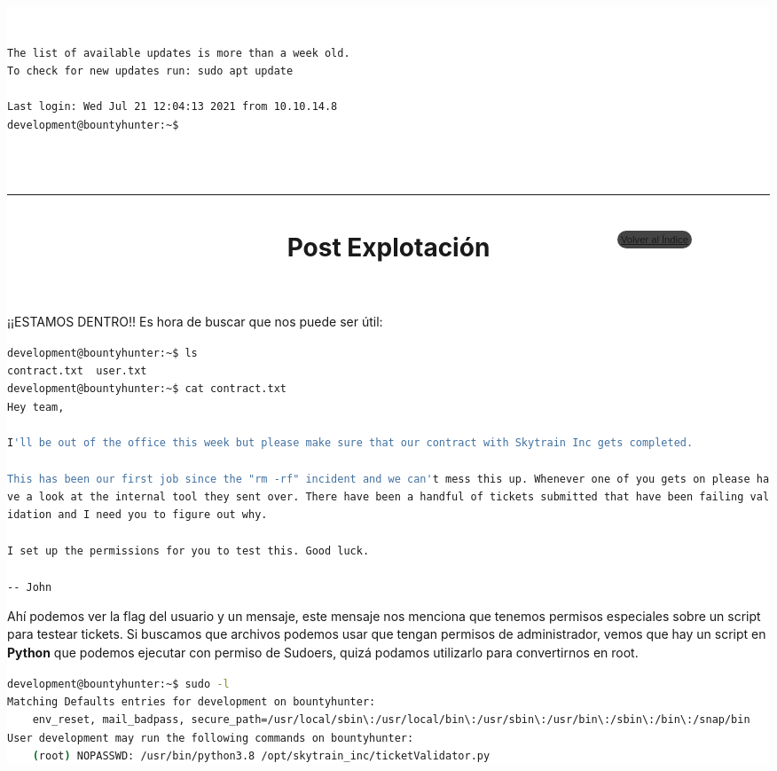```bash


The list of available updates is more than a week old.
To check for new updates run: sudo apt update

Last login: Wed Jul 21 12:04:13 2021 from 10.10.14.8
development@bountyhunter:~$ 
```


<br>
<br>
<hr>
<div style="position: relative;">
 <h1 id="Post" style="text-align:center;">Post Explotación</h1>
  <button style="position:absolute; left:80%; top:3%; background-color:#444444; border-radius:10px; border:none; padding:4px;6px; font-size:0.80rem;">
   <a href="#Indice">Volver al Índice</a>
  </button>
</div>
<br>


¡¡ESTAMOS DENTRO!! Es hora de buscar que nos puede ser útil:
```bash
development@bountyhunter:~$ ls
contract.txt  user.txt
development@bountyhunter:~$ cat contract.txt 
Hey team,

I'll be out of the office this week but please make sure that our contract with Skytrain Inc gets completed.

This has been our first job since the "rm -rf" incident and we can't mess this up. Whenever one of you gets on please have a look at the internal tool they sent over. There have been a handful of tickets submitted that have been failing validation and I need you to figure out why.

I set up the permissions for you to test this. Good luck.

-- John
```

Ahí podemos ver la flag del usuario y un mensaje, este mensaje nos menciona que tenemos permisos especiales sobre un script para testear tickets. Si buscamos que archivos podemos usar que tengan permisos de administrador, vemos que hay un script en **Python** que podemos ejecutar con permiso de Sudoers, quizá podamos utilizarlo para convertirnos en root.
```bash
development@bountyhunter:~$ sudo -l
Matching Defaults entries for development on bountyhunter:
    env_reset, mail_badpass, secure_path=/usr/local/sbin\:/usr/local/bin\:/usr/sbin\:/usr/bin\:/sbin\:/bin\:/snap/bin
User development may run the following commands on bountyhunter:
    (root) NOPASSWD: /usr/bin/python3.8 /opt/skytrain_inc/ticketValidator.py
```
